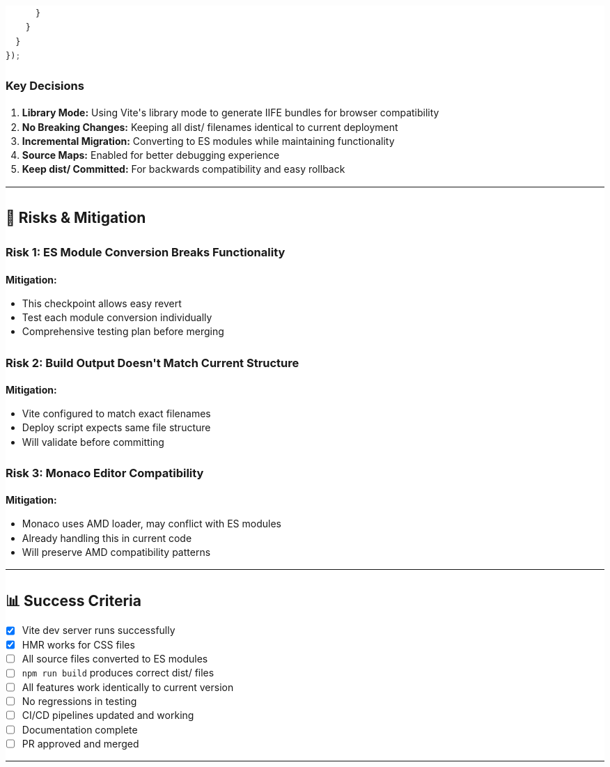 ```javascript
      }
    }
  }
});
```

### Key Decisions

1. **Library Mode:** Using Vite's library mode to generate IIFE bundles for browser compatibility
2. **No Breaking Changes:** Keeping all dist/ filenames identical to current deployment
3. **Incremental Migration:** Converting to ES modules while maintaining functionality
4. **Source Maps:** Enabled for better debugging experience
5. **Keep dist/ Committed:** For backwards compatibility and easy rollback

---

## 🚨 Risks & Mitigation

### Risk 1: ES Module Conversion Breaks Functionality
**Mitigation:**
- This checkpoint allows easy revert
- Test each module conversion individually
- Comprehensive testing plan before merging

### Risk 2: Build Output Doesn't Match Current Structure
**Mitigation:**
- Vite configured to match exact filenames
- Deploy script expects same file structure
- Will validate before committing

### Risk 3: Monaco Editor Compatibility
**Mitigation:**
- Monaco uses AMD loader, may conflict with ES modules
- Already handling this in current code
- Will preserve AMD compatibility patterns

---

## 📊 Success Criteria

- [x] Vite dev server runs successfully
- [x] HMR works for CSS files
- [ ] All source files converted to ES modules
- [ ] `npm run build` produces correct dist/ files
- [ ] All features work identically to current version
- [ ] No regressions in testing
- [ ] CI/CD pipelines updated and working
- [ ] Documentation complete
- [ ] PR approved and merged

---